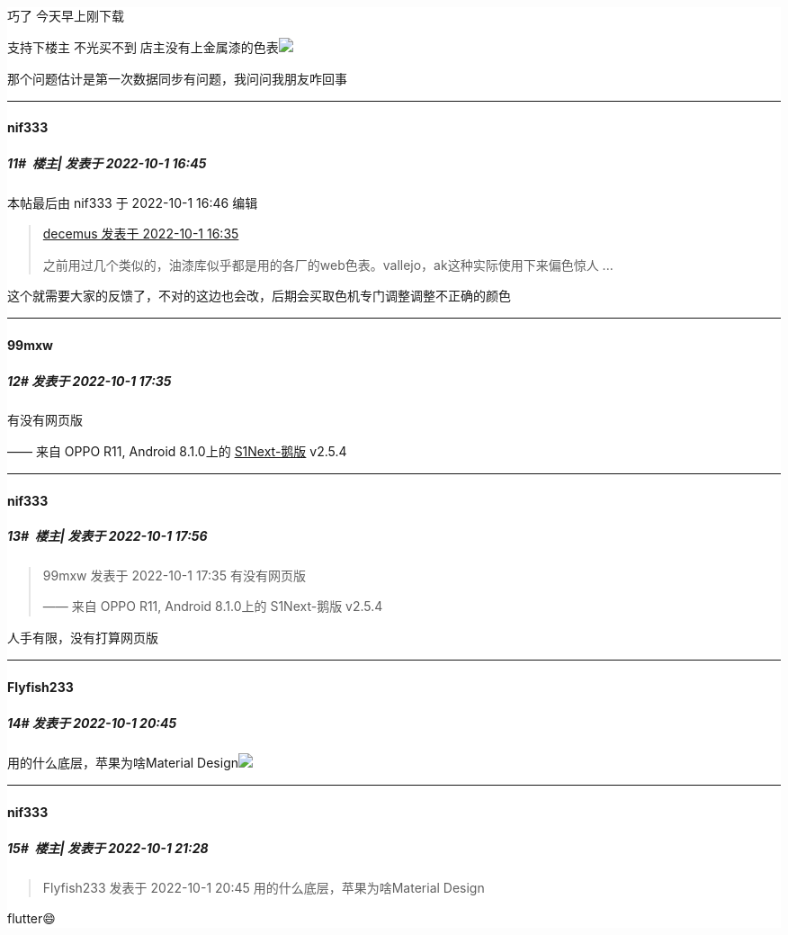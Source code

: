 巧了 今天早上刚下载

支持下楼主</blockquote>
不光买不到 店主没有上金属漆的色表<img src="https://static.saraba1st.com/image/smiley/face2017/002.png" referrerpolicy="no-referrer">

那个问题估计是第一次数据同步有问题，我问问我朋友咋回事

*****

####  nif333  
##### 11#         楼主| 发表于 2022-10-1 16:45

 本帖最后由 nif333 于 2022-10-1 16:46 编辑 
<blockquote><a href="httphttps://bbs.saraba1st.com/2b/forum.php?mod=redirect&amp;goto=findpost&amp;pid=57720803&amp;ptid=2097587" target="_blank">decemus 发表于 2022-10-1 16:35</a>

之前用过几个类似的，油漆库似乎都是用的各厂的web色表。vallejo，ak这种实际使用下来偏色惊人 ...</blockquote>
这个就需要大家的反馈了，不对的这边也会改，后期会买取色机专门调整调整不正确的颜色

*****

####  99mxw  
##### 12#       发表于 2022-10-1 17:35

有没有网页版

—— 来自 OPPO R11, Android 8.1.0上的 [S1Next-鹅版](https://github.com/ykrank/S1-Next/releases) v2.5.4

*****

####  nif333  
##### 13#         楼主| 发表于 2022-10-1 17:56

<blockquote>99mxw 发表于 2022-10-1 17:35
有没有网页版

—— 来自 OPPO R11, Android 8.1.0上的 S1Next-鹅版 v2.5.4</blockquote>
人手有限，没有打算网页版

*****

####  Flyfish233  
##### 14#       发表于 2022-10-1 20:45

用的什么底层，苹果为啥Material Design<img src="https://static.saraba1st.com/image/smiley/face2017/047.png" referrerpolicy="no-referrer">

*****

####  nif333  
##### 15#         楼主| 发表于 2022-10-1 21:28

<blockquote>Flyfish233 发表于 2022-10-1 20:45
用的什么底层，苹果为啥Material Design</blockquote>
flutter😄

